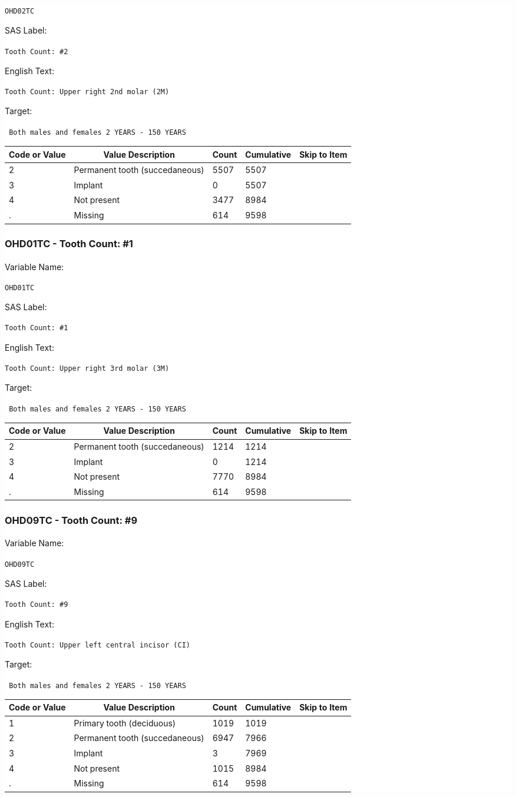     OHD02TC
SAS Label:

    Tooth Count: #2
English Text:

    Tooth Count: Upper right 2nd molar (2M)
Target:

     Both males and females 2 YEARS - 150 YEARS
Code or Value | Value Description | Count | Cumulative | Skip to Item  
---|---|---|---|---  
2 | Permanent tooth (succedaneous) | 5507 | 5507 |   
3 | Implant | 0 | 5507 |   
4 | Not present | 3477 | 8984 |   
. | Missing | 614 | 9598 |   
  
### OHD01TC - Tooth Count: #1

Variable Name:

    OHD01TC
SAS Label:

    Tooth Count: #1
English Text:

    Tooth Count: Upper right 3rd molar (3M)
Target:

     Both males and females 2 YEARS - 150 YEARS
Code or Value | Value Description | Count | Cumulative | Skip to Item  
---|---|---|---|---  
2 | Permanent tooth (succedaneous) | 1214 | 1214 |   
3 | Implant | 0 | 1214 |   
4 | Not present | 7770 | 8984 |   
. | Missing | 614 | 9598 |   
  
### OHD09TC - Tooth Count: #9

Variable Name:

    OHD09TC
SAS Label:

    Tooth Count: #9
English Text:

    Tooth Count: Upper left central incisor (CI)
Target:

     Both males and females 2 YEARS - 150 YEARS
Code or Value | Value Description | Count | Cumulative | Skip to Item  
---|---|---|---|---  
1 | Primary tooth (deciduous) | 1019 | 1019 |   
2 | Permanent tooth (succedaneous) | 6947 | 7966 |   
3 | Implant | 3 | 7969 |   
4 | Not present | 1015 | 8984 |   
. | Missing | 614 | 9598 |   
  